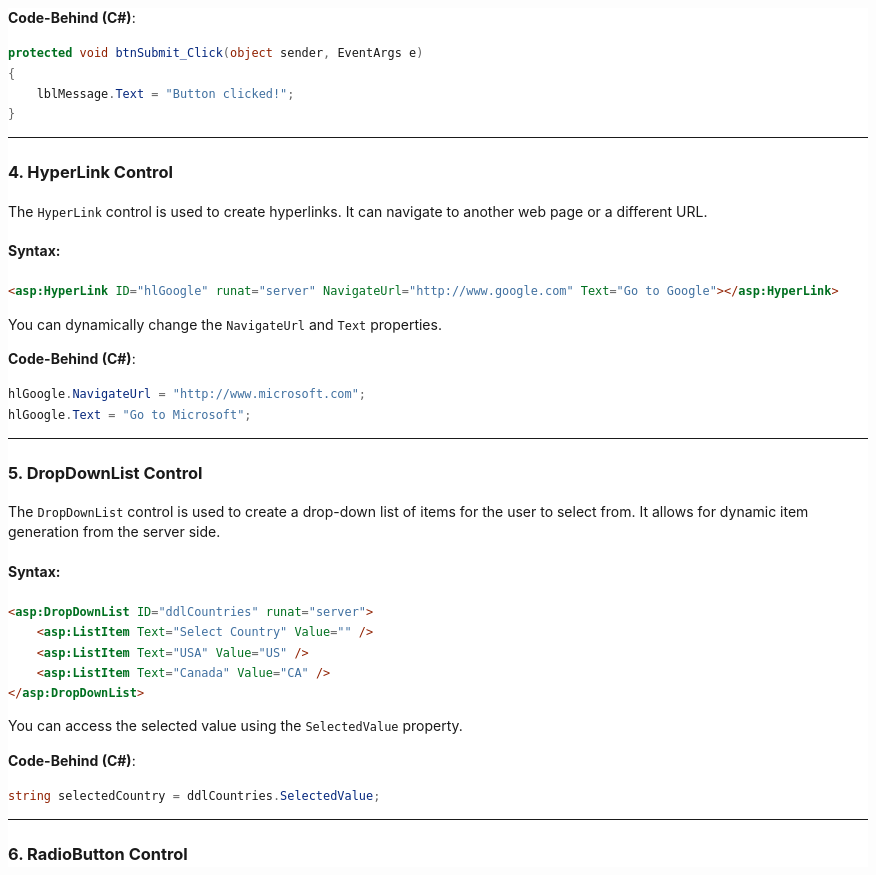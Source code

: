 **Code-Behind (C#)**:
```csharp
protected void btnSubmit_Click(object sender, EventArgs e)
{
    lblMessage.Text = "Button clicked!";
}
```

---

### 4. **HyperLink Control**

The `HyperLink` control is used to create hyperlinks. It can navigate to another web page or a different URL.

#### Syntax:
```html
<asp:HyperLink ID="hlGoogle" runat="server" NavigateUrl="http://www.google.com" Text="Go to Google"></asp:HyperLink>
```

You can dynamically change the `NavigateUrl` and `Text` properties.

**Code-Behind (C#)**:
```csharp
hlGoogle.NavigateUrl = "http://www.microsoft.com";
hlGoogle.Text = "Go to Microsoft";
```

---

### 5. **DropDownList Control**

The `DropDownList` control is used to create a drop-down list of items for the user to select from. It allows for dynamic item generation from the server side.

#### Syntax:
```html
<asp:DropDownList ID="ddlCountries" runat="server">
    <asp:ListItem Text="Select Country" Value="" />
    <asp:ListItem Text="USA" Value="US" />
    <asp:ListItem Text="Canada" Value="CA" />
</asp:DropDownList>
```

You can access the selected value using the `SelectedValue` property.

**Code-Behind (C#)**:
```csharp
string selectedCountry = ddlCountries.SelectedValue;
```

---

### 6. **RadioButton Control**
